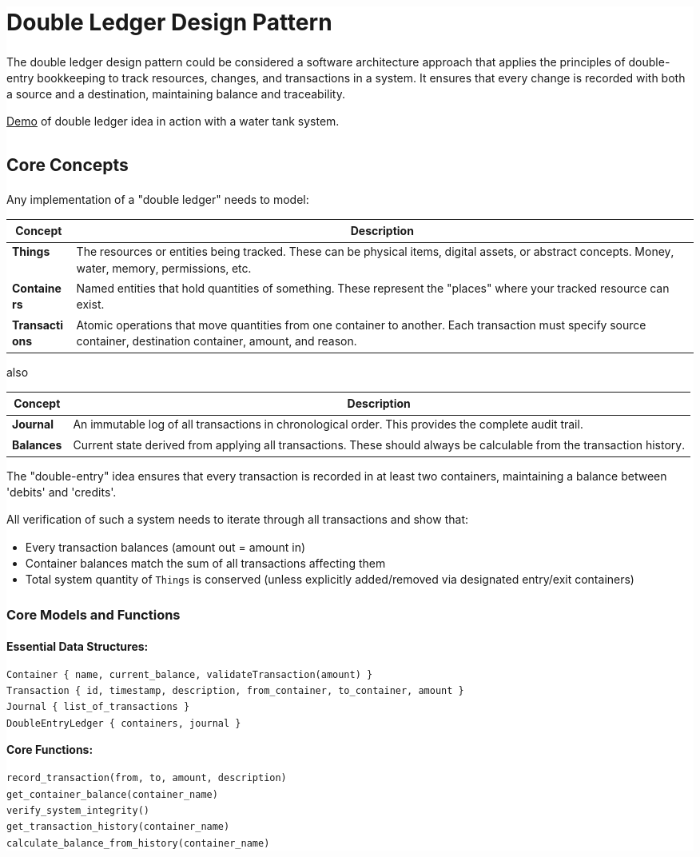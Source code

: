 # Double Ledger Design Pattern

The double ledger design pattern could be considered a software architecture approach that applies the principles of double-entry bookkeeping to track resources, changes, and transactions in a system. It ensures that every change is recorded with both a source and a destination, maintaining balance and traceability.

[Demo](https://abulka.github.io/double-ledger-pattern/) of double ledger idea in action with a water tank system. 
 
## Core Concepts

Any implementation of a "double ledger" needs to model:

| Concept      | Description |
|--------------|-------------|
| **Things**   | The resources or entities being tracked. These can be physical items, digital assets, or abstract concepts. Money, water, memory, permissions, etc. |
| **Containers** | Named entities that hold quantities of something. These represent the "places" where your tracked resource can exist. |
| **Transactions** | Atomic operations that move quantities from one container to another. Each transaction must specify source container, destination container, amount, and reason. |

also

| Concept      | Description |
|--------------|-------------|
| **Journal** | An immutable log of all transactions in chronological order. This provides the complete audit trail. |
| **Balances** | Current state derived from applying all transactions. These should always be calculable from the transaction history. |

The "double-entry" idea ensures that every transaction is recorded in at least two containers, maintaining a balance between 'debits' and 'credits'.

All verification of such a system needs to iterate through all transactions and show that:
- Every transaction balances (amount out = amount in)
- Container balances match the sum of all transactions affecting them
- Total system quantity of `Things` is conserved (unless explicitly added/removed via designated entry/exit containers)

### Core Models and Functions

**Essential Data Structures:**
```
Container { name, current_balance, validateTransaction(amount) }
Transaction { id, timestamp, description, from_container, to_container, amount }
Journal { list_of_transactions }
DoubleEntryLedger { containers, journal }
```

**Core Functions:**
```
record_transaction(from, to, amount, description)
get_container_balance(container_name)
verify_system_integrity()
get_transaction_history(container_name)
calculate_balance_from_history(container_name)
```
